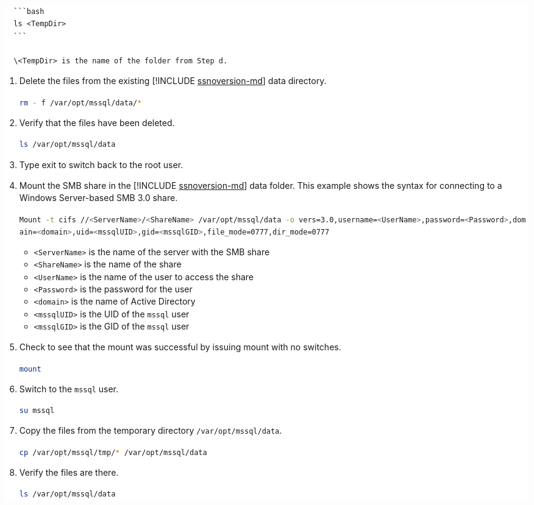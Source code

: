       ```bash
      ls <TempDir>
      ```

      \<TempDir> is the name of the folder from Step d.

   1. Delete the files from the existing [!INCLUDE [ssnoversion-md](../includes/ssnoversion-md.md)] data directory.

      ```bash
      rm - f /var/opt/mssql/data/*
      ```

   1. Verify that the files have been deleted.

      ```bash
      ls /var/opt/mssql/data
      ```

   1. Type exit to switch back to the root user.

   1. Mount the SMB share in the [!INCLUDE [ssnoversion-md](../includes/ssnoversion-md.md)] data folder. This example shows the syntax for connecting to a Windows Server-based SMB 3.0 share.

      ```bash
      Mount -t cifs //<ServerName>/<ShareName> /var/opt/mssql/data -o vers=3.0,username=<UserName>,password=<Password>,domain=<domain>,uid=<mssqlUID>,gid=<mssqlGID>,file_mode=0777,dir_mode=0777
      ```

      - `<ServerName>` is the name of the server with the SMB share
      - `<ShareName>` is the name of the share
      - `<UserName>` is the name of the user to access the share
      - `<Password>` is the password for the user
      - `<domain>` is the name of Active Directory
      - `<mssqlUID>` is the UID of the `mssql` user
      - `<mssqlGID>` is the GID of the `mssql` user

   1. Check to see that the mount was successful by issuing mount with no switches.

      ```bash
      mount
      ```

   1. Switch to the `mssql` user.

      ```bash
      su mssql
      ```

   1. Copy the files from the temporary directory `/var/opt/mssql/data`.

      ```bash
      cp /var/opt/mssql/tmp/* /var/opt/mssql/data
      ```

   1. Verify the files are there.

      ```bash
      ls /var/opt/mssql/data
      ```
